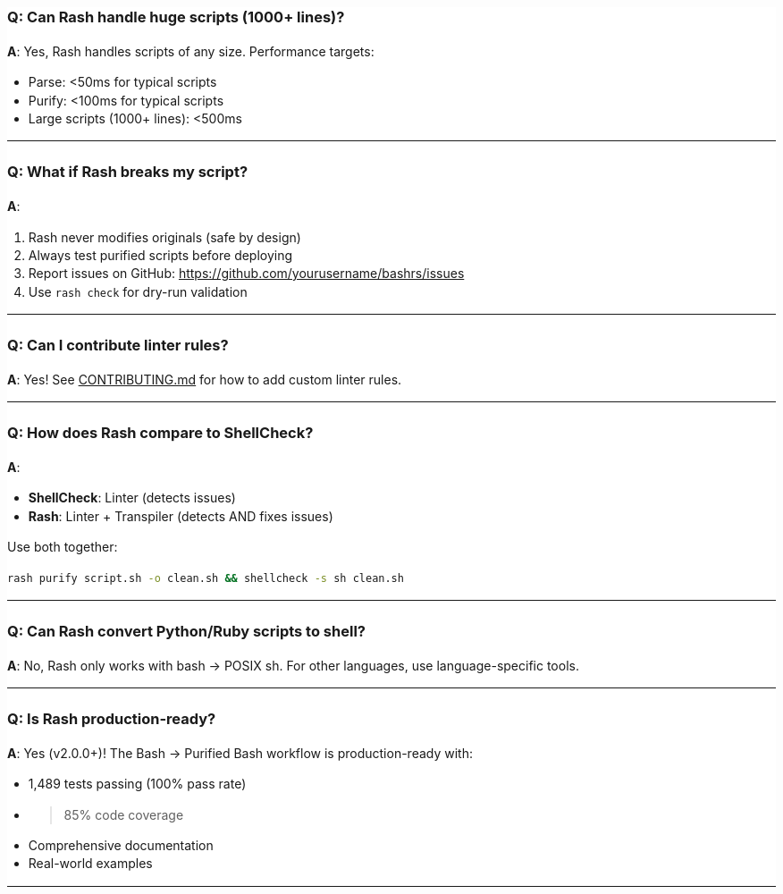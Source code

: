 
### Q: Can Rash handle huge scripts (1000+ lines)?

**A**: Yes, Rash handles scripts of any size. Performance targets:
- Parse: <50ms for typical scripts
- Purify: <100ms for typical scripts
- Large scripts (1000+ lines): <500ms

---

### Q: What if Rash breaks my script?

**A**:
1. Rash never modifies originals (safe by design)
2. Always test purified scripts before deploying
3. Report issues on GitHub: https://github.com/yourusername/bashrs/issues
4. Use `rash check` for dry-run validation

---

### Q: Can I contribute linter rules?

**A**: Yes! See [CONTRIBUTING.md](../CONTRIBUTING.md) for how to add custom linter rules.

---

### Q: How does Rash compare to ShellCheck?

**A**:
- **ShellCheck**: Linter (detects issues)
- **Rash**: Linter + Transpiler (detects AND fixes issues)

Use both together:
```bash
rash purify script.sh -o clean.sh && shellcheck -s sh clean.sh
```

---

### Q: Can Rash convert Python/Ruby scripts to shell?

**A**: No, Rash only works with bash → POSIX sh. For other languages, use language-specific tools.

---

### Q: Is Rash production-ready?

**A**: Yes (v2.0.0+)! The Bash → Purified Bash workflow is production-ready with:
- 1,489 tests passing (100% pass rate)
- >85% code coverage
- Comprehensive documentation
- Real-world examples

---
